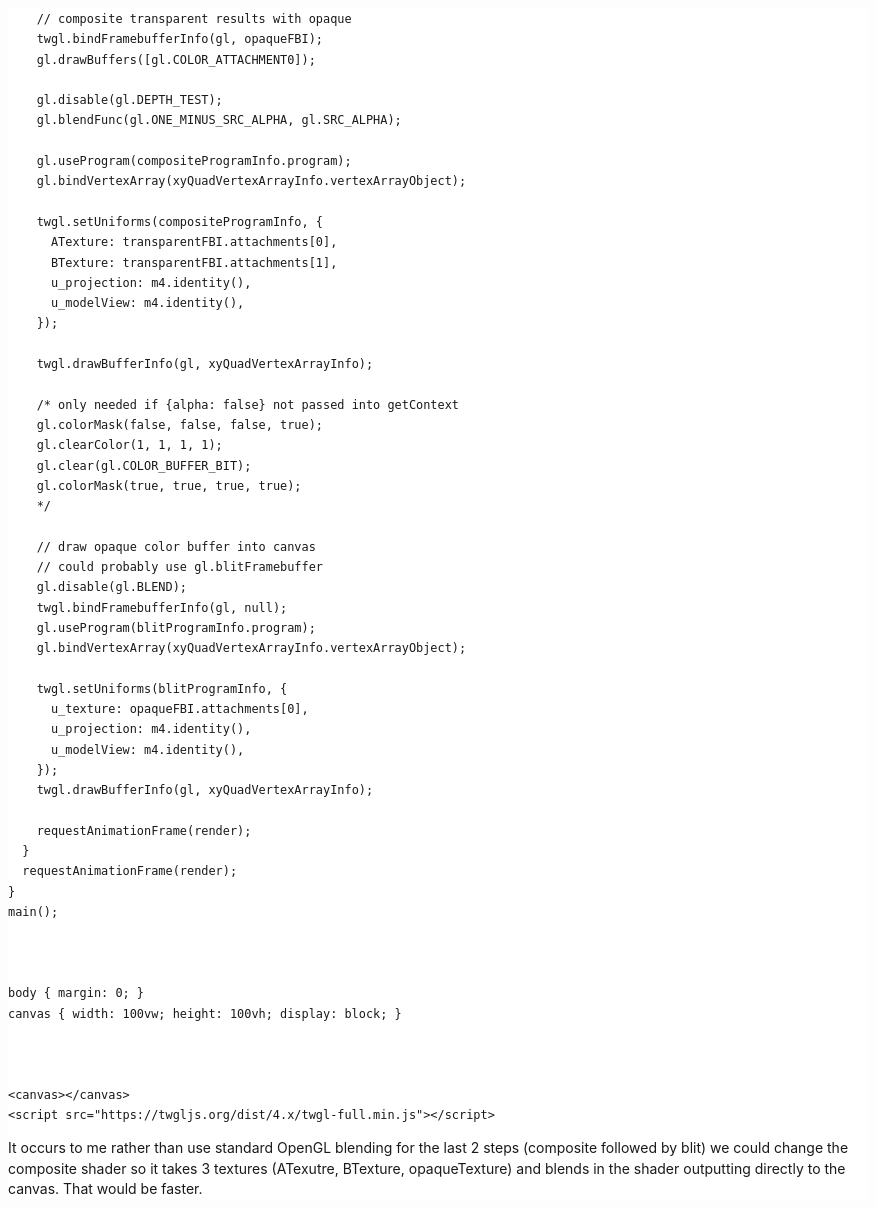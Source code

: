         // composite transparent results with opaque
        twgl.bindFramebufferInfo(gl, opaqueFBI);
        gl.drawBuffers([gl.COLOR_ATTACHMENT0]);

        gl.disable(gl.DEPTH_TEST);
        gl.blendFunc(gl.ONE_MINUS_SRC_ALPHA, gl.SRC_ALPHA);

        gl.useProgram(compositeProgramInfo.program);
        gl.bindVertexArray(xyQuadVertexArrayInfo.vertexArrayObject);

        twgl.setUniforms(compositeProgramInfo, {
          ATexture: transparentFBI.attachments[0],
          BTexture: transparentFBI.attachments[1],
          u_projection: m4.identity(),
          u_modelView: m4.identity(),
        });

        twgl.drawBufferInfo(gl, xyQuadVertexArrayInfo);

        /* only needed if {alpha: false} not passed into getContext
        gl.colorMask(false, false, false, true);
        gl.clearColor(1, 1, 1, 1);
        gl.clear(gl.COLOR_BUFFER_BIT);
        gl.colorMask(true, true, true, true);
        */
        
        // draw opaque color buffer into canvas
        // could probably use gl.blitFramebuffer
        gl.disable(gl.BLEND);
        twgl.bindFramebufferInfo(gl, null);
        gl.useProgram(blitProgramInfo.program);
        gl.bindVertexArray(xyQuadVertexArrayInfo.vertexArrayObject);

        twgl.setUniforms(blitProgramInfo, {
          u_texture: opaqueFBI.attachments[0],
          u_projection: m4.identity(),
          u_modelView: m4.identity(),
        });
        twgl.drawBufferInfo(gl, xyQuadVertexArrayInfo);

        requestAnimationFrame(render);
      }
      requestAnimationFrame(render);
    }
    main();



    body { margin: 0; }
    canvas { width: 100vw; height: 100vh; display: block; }



    <canvas></canvas>
    <script src="https://twgljs.org/dist/4.x/twgl-full.min.js"></script>



It occurs to me rather than use standard OpenGL blending for the last 2 steps (composite followed by blit) we could change the composite shader so it takes 3 textures (ATexutre, BTexture, opaqueTexture) and blends in the shader outputting directly to the canvas. That would be faster.


  [1]: https://i.stack.imgur.com/sWESO.jpg
  [2]: https://i.stack.imgur.com/FmNCN.jpg
  [4]: https://learnopengl.com/